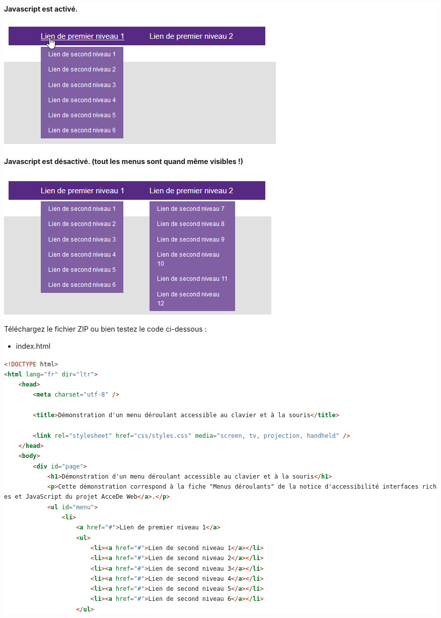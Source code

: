 #### Javascript est activé.

![javascript-active-menu.png](img/javascript-active-menu.png)

#### Javascript est désactivé. (tout les menus sont quand même visibles !)

![img/javascript-desactive-menu.png](img/javascript-desactive-menu.png)

Téléchargez le fichier ZIP ou bien testez le code ci-dessous :

- index.html

```html
<!DOCTYPE html>
<html lang="fr" dir="ltr">
	<head>
		<meta charset="utf-8" />

		<title>Démonstration d'un menu déroulant accessible au clavier et à la souris</title>
		
		<link rel="stylesheet" href="css/styles.css" media="screen, tv, projection, handheld" />
	</head>
	<body>
		<div id="page">
			<h1>Démonstration d'un menu déroulant accessible au clavier et à la souris</h1>
			<p>Cette démonstration correspond à la fiche "Menus déroulants" de la notice d'accessibilité interfaces riches et JavaScript du projet AcceDe Web</a>.</p>
			<ul id="menu">
				<li>
					<a href="#">Lien de premier niveau 1</a>
					<ul>
						<li><a href="#">Lien de second niveau 1</a></li>
						<li><a href="#">Lien de second niveau 2</a></li>
						<li><a href="#">Lien de second niveau 3</a></li>
						<li><a href="#">Lien de second niveau 4</a></li>
						<li><a href="#">Lien de second niveau 5</a></li>
						<li><a href="#">Lien de second niveau 6</a></li>
					</ul>
```